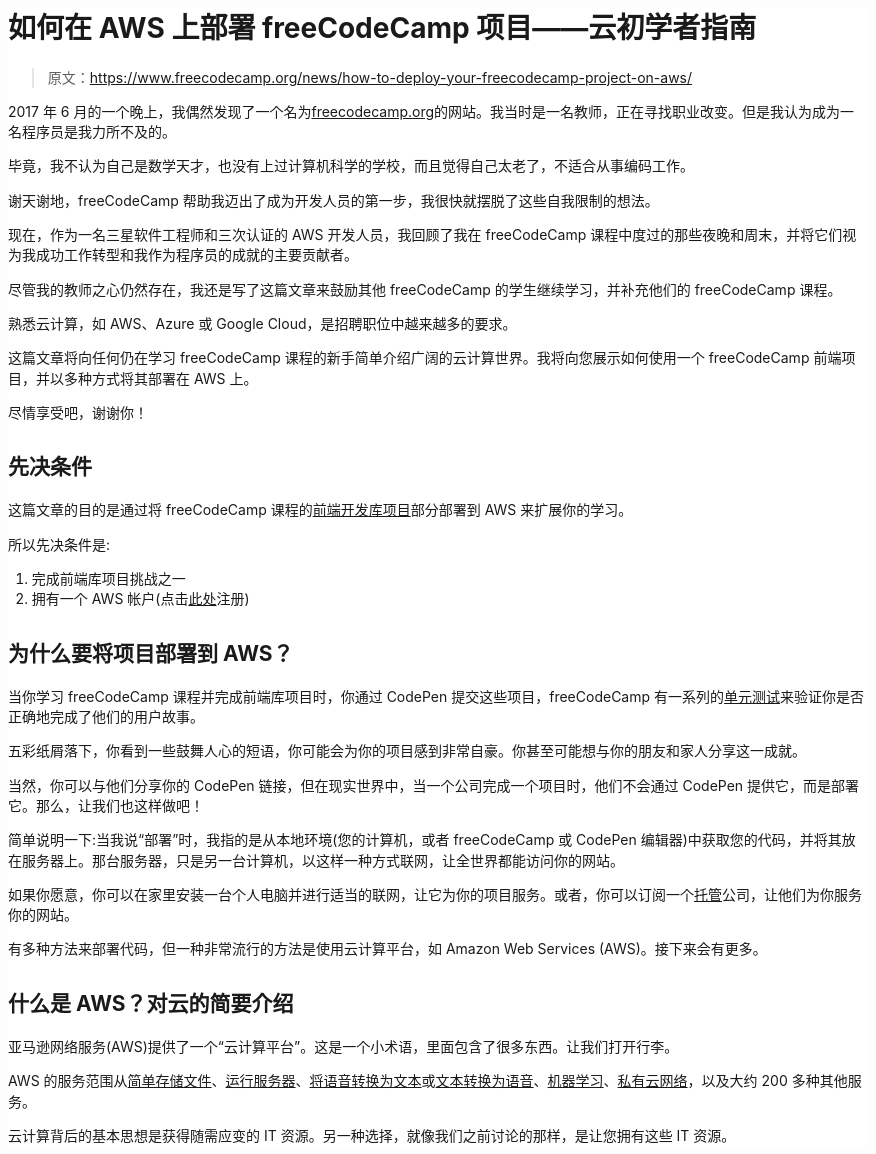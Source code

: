 # 如何在 AWS 上部署 freeCodeCamp 项目——云初学者指南

> 原文：<https://www.freecodecamp.org/news/how-to-deploy-your-freecodecamp-project-on-aws/>

2017 年 6 月的一个晚上，我偶然发现了一个名为[freecodecamp.org](http://freecodecamp.org/)的网站。我当时是一名教师，正在寻找职业改变。但是我认为成为一名程序员是我力所不及的。

毕竟，我不认为自己是数学天才，也没有上过计算机科学的学校，而且觉得自己太老了，不适合从事编码工作。

谢天谢地，freeCodeCamp 帮助我迈出了成为开发人员的第一步，我很快就摆脱了这些自我限制的想法。

现在，作为一名三星软件工程师和三次认证的 AWS 开发人员，我回顾了我在 freeCodeCamp 课程中度过的那些夜晚和周末，并将它们视为我成功工作转型和我作为程序员的成就的主要贡献者。

尽管我的教师之心仍然存在，我还是写了这篇文章来鼓励其他 freeCodeCamp 的学生继续学习，并补充他们的 freeCodeCamp 课程。

熟悉云计算，如 AWS、Azure 或 Google Cloud，是招聘职位中越来越多的要求。

这篇文章将向任何仍在学习 freeCodeCamp 课程的新手简单介绍广阔的云计算世界。我将向您展示如何使用一个 freeCodeCamp 前端项目，并以多种方式将其部署在 AWS 上。

尽情享受吧，谢谢你！

## 先决条件

这篇文章的目的是通过将 freeCodeCamp 课程的[前端开发库项目](https://www.freecodecamp.org/learn/front-end-libraries/front-end-libraries-projects/)部分部署到 AWS 来扩展你的学习。

所以先决条件是:

1.  完成前端库项目挑战之一
2.  拥有一个 AWS 帐户(点击[此处](https://portal.aws.amazon.com/billing/signup#/start)注册)

## 为什么要将项目部署到 AWS？

当你学习 freeCodeCamp 课程并完成前端库项目时，你通过 CodePen 提交这些项目，freeCodeCamp 有一系列的[单元测试](https://www.guru99.com/unit-testing-guide.html)来验证你是否正确地完成了他们的用户故事。

五彩纸屑落下，你看到一些鼓舞人心的短语，你可能会为你的项目感到非常自豪。你甚至可能想与你的朋友和家人分享这一成就。

当然，你可以与他们分享你的 CodePen 链接，但在现实世界中，当一个公司完成一个项目时，他们不会通过 CodePen 提供它，而是部署它。那么，让我们也这样做吧！

简单说明一下:当我说“部署”时，我指的是从本地环境(您的计算机，或者 freeCodeCamp 或 CodePen 编辑器)中获取您的代码，并将其放在服务器上。那台服务器，只是另一台计算机，以这样一种方式联网，让全世界都能访问你的网站。

如果你愿意，你可以在家里安装一台个人电脑并进行适当的联网，让它为你的项目服务。或者，你可以订阅一个[托管](https://www.pcmag.com/picks/the-best-web-hosting-services)公司，让他们为你服务你的网站。

有多种方法来部署代码，但一种非常流行的方法是使用云计算平台，如 Amazon Web Services (AWS)。接下来会有更多。

## 什么是 AWS？对云的简要介绍

亚马逊网络服务(AWS)提供了一个“云计算平台”。这是一个小术语，里面包含了很多东西。让我们打开行李。

AWS 的服务范围从[简单存储文件](https://aws.amazon.com/s3/?nc=sn&loc=1)、[运行服务器](http://aws.amazonaws.com/aws/ec2)、[将语音转换为文本](https://aws.amazon.com/transcribe/)或[文本转换为语音](https://aws.amazon.com/polly/)、[机器学习](https://aws.amazon.com/machine-learning/)、[私有云网络](https://aws.amazon.com/vpc/)，以及大约 200 多种其他服务。

云计算背后的基本思想是获得随需应变的 IT 资源。另一种选择，就像我们之前讨论的那样，是让您拥有这些 IT 资源。
